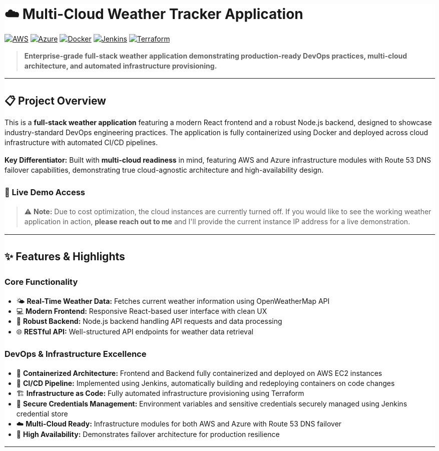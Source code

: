 # ☁️ Multi-Cloud Weather Tracker Application

[![AWS](https://img.shields.io/badge/AWS-EC2-FF9900?style=for-the-badge&logo=amazon-aws&logoColor=white)](https://aws.amazon.com/)
[![Azure](https://img.shields.io/badge/Azure-Ready-0078D4?style=for-the-badge&logo=microsoft-azure&logoColor=white)](https://azure.microsoft.com/)
[![Docker](https://img.shields.io/badge/Docker-Containerized-2496ED?style=for-the-badge&logo=docker&logoColor=white)](https://www.docker.com/)
[![Jenkins](https://img.shields.io/badge/Jenkins-CI%2FCD-D24939?style=for-the-badge&logo=jenkins&logoColor=white)](https://www.jenkins.io/)
[![Terraform](https://img.shields.io/badge/Terraform-IaC-7B42BC?style=for-the-badge&logo=terraform&logoColor=white)](https://www.terraform.io/)

> **Enterprise-grade full-stack weather application demonstrating production-ready DevOps practices, multi-cloud architecture, and automated infrastructure provisioning.**

---

## 📋 Project Overview

This is a **full-stack weather application** featuring a modern React frontend and a robust Node.js backend, designed to showcase industry-standard DevOps engineering practices. The application is fully containerized using Docker and deployed across cloud infrastructure with automated CI/CD pipelines.

**Key Differentiator:** Built with **multi-cloud readiness** in mind, featuring AWS and Azure infrastructure modules with Route 53 DNS failover capabilities, demonstrating true cloud-agnostic architecture and high-availability design.

### 🚀 Live Demo Access

> ⚠️ **Note:** Due to cost optimization, the cloud instances are currently turned off. If you would like to see the working weather application in action, **please reach out to me** and I'll provide the current instance IP address for a live demonstration.

---

## ✨ Features & Highlights

### Core Functionality
- 🌤️ **Real-Time Weather Data:** Fetches current weather information using OpenWeatherMap API
- 💻 **Modern Frontend:** Responsive React-based user interface with clean UX
- 🔧 **Robust Backend:** Node.js backend handling API requests and data processing
- 🌐 **RESTful API:** Well-structured API endpoints for weather data retrieval

### DevOps & Infrastructure Excellence
- 🐳 **Containerized Architecture:** Frontend and Backend fully containerized and deployed on AWS EC2 instances
- 🔄 **CI/CD Pipeline:** Implemented using Jenkins, automatically building and redeploying containers on code changes
- 🏗️ **Infrastructure as Code:** Fully automated infrastructure provisioning using Terraform
- 🔐 **Secure Credentials Management:** Environment variables and sensitive credentials securely managed using Jenkins credential store
- ☁️ **Multi-Cloud Ready:** Infrastructure modules for both AWS and Azure with Route 53 DNS failover
- 🎯 **High Availability:** Demonstrates failover architecture for production resilience

---